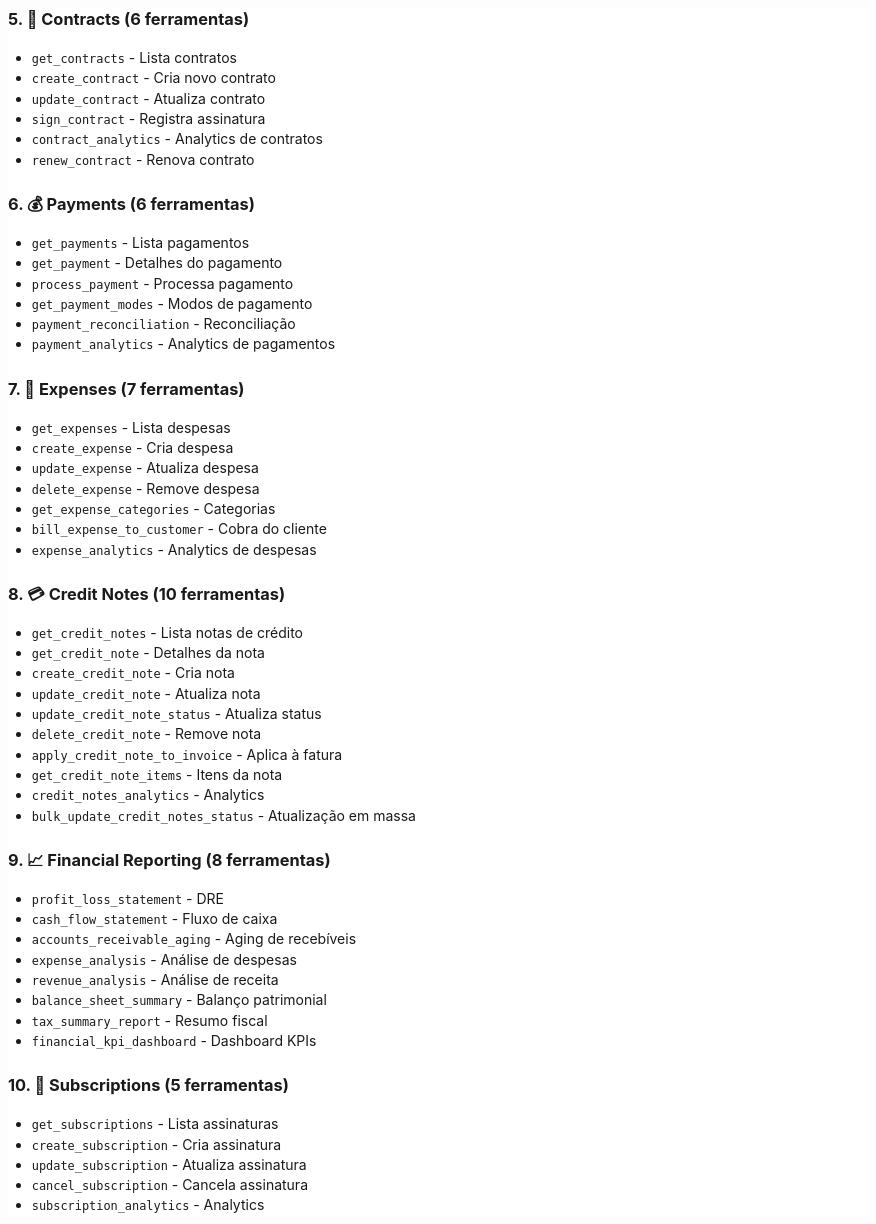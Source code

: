### 5. 📑 **Contracts** (6 ferramentas)
- `get_contracts` - Lista contratos
- `create_contract` - Cria novo contrato
- `update_contract` - Atualiza contrato
- `sign_contract` - Registra assinatura
- `contract_analytics` - Analytics de contratos
- `renew_contract` - Renova contrato

### 6. 💰 **Payments** (6 ferramentas)
- `get_payments` - Lista pagamentos
- `get_payment` - Detalhes do pagamento
- `process_payment` - Processa pagamento
- `get_payment_modes` - Modos de pagamento
- `payment_reconciliation` - Reconciliação
- `payment_analytics` - Analytics de pagamentos

### 7. 💸 **Expenses** (7 ferramentas)
- `get_expenses` - Lista despesas
- `create_expense` - Cria despesa
- `update_expense` - Atualiza despesa
- `delete_expense` - Remove despesa
- `get_expense_categories` - Categorias
- `bill_expense_to_customer` - Cobra do cliente
- `expense_analytics` - Analytics de despesas

### 8. 💳 **Credit Notes** (10 ferramentas)
- `get_credit_notes` - Lista notas de crédito
- `get_credit_note` - Detalhes da nota
- `create_credit_note` - Cria nota
- `update_credit_note` - Atualiza nota
- `update_credit_note_status` - Atualiza status
- `delete_credit_note` - Remove nota
- `apply_credit_note_to_invoice` - Aplica à fatura
- `get_credit_note_items` - Itens da nota
- `credit_notes_analytics` - Analytics
- `bulk_update_credit_notes_status` - Atualização em massa

### 9. 📈 **Financial Reporting** (8 ferramentas)
- `profit_loss_statement` - DRE
- `cash_flow_statement` - Fluxo de caixa
- `accounts_receivable_aging` - Aging de recebíveis
- `expense_analysis` - Análise de despesas
- `revenue_analysis` - Análise de receita
- `balance_sheet_summary` - Balanço patrimonial
- `tax_summary_report` - Resumo fiscal
- `financial_kpi_dashboard` - Dashboard KPIs

### 10. 🔄 **Subscriptions** (5 ferramentas)
- `get_subscriptions` - Lista assinaturas
- `create_subscription` - Cria assinatura
- `update_subscription` - Atualiza assinatura
- `cancel_subscription` - Cancela assinatura
- `subscription_analytics` - Analytics
